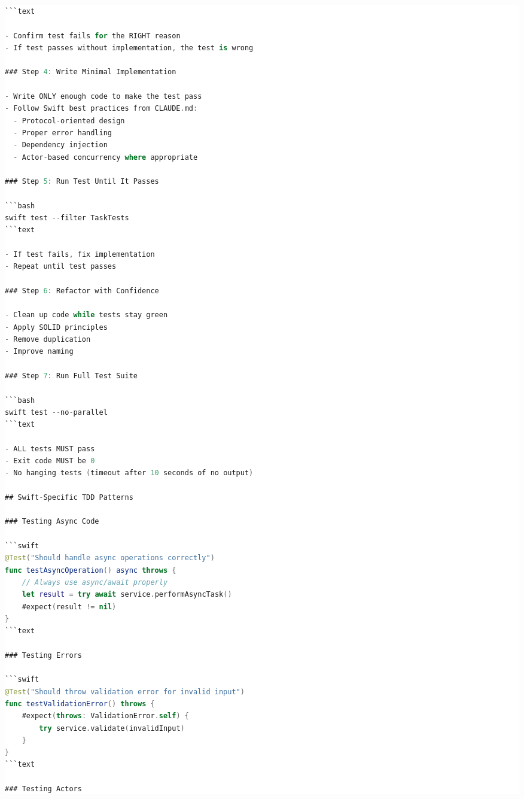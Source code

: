 ```swift
```text

- Confirm test fails for the RIGHT reason
- If test passes without implementation, the test is wrong

### Step 4: Write Minimal Implementation

- Write ONLY enough code to make the test pass
- Follow Swift best practices from CLAUDE.md:
  - Protocol-oriented design
  - Proper error handling
  - Dependency injection
  - Actor-based concurrency where appropriate

### Step 5: Run Test Until It Passes

```bash
swift test --filter TaskTests
```text

- If test fails, fix implementation
- Repeat until test passes

### Step 6: Refactor with Confidence

- Clean up code while tests stay green
- Apply SOLID principles
- Remove duplication
- Improve naming

### Step 7: Run Full Test Suite

```bash
swift test --no-parallel
```text

- ALL tests MUST pass
- Exit code MUST be 0
- No hanging tests (timeout after 10 seconds of no output)

## Swift-Specific TDD Patterns

### Testing Async Code

```swift
@Test("Should handle async operations correctly")
func testAsyncOperation() async throws {
    // Always use async/await properly
    let result = try await service.performAsyncTask()
    #expect(result != nil)
}
```text

### Testing Errors

```swift
@Test("Should throw validation error for invalid input")
func testValidationError() throws {
    #expect(throws: ValidationError.self) {
        try service.validate(invalidInput)
    }
}
```text

### Testing Actors
```